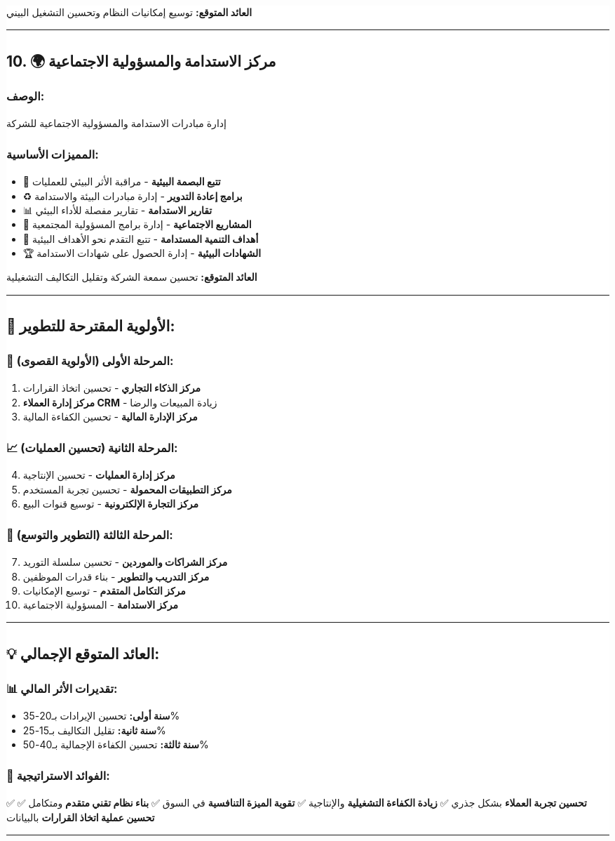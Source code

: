 **العائد المتوقع:** توسيع إمكانيات النظام وتحسين التشغيل البيني

---

## 10. 🌍 **مركز الاستدامة والمسؤولية الاجتماعية**
### الوصف:
إدارة مبادرات الاستدامة والمسؤولية الاجتماعية للشركة

### المميزات الأساسية:
- 🌱 **تتبع البصمة البيئية** - مراقبة الأثر البيئي للعمليات
- ♻️ **برامج إعادة التدوير** - إدارة مبادرات البيئة والاستدامة
- 📊 **تقارير الاستدامة** - تقارير مفصلة للأداء البيئي
- 🤝 **المشاريع الاجتماعية** - إدارة برامج المسؤولية المجتمعية
- 🎯 **أهداف التنمية المستدامة** - تتبع التقدم نحو الأهداف البيئية
- 🏆 **الشهادات البيئية** - إدارة الحصول على شهادات الاستدامة

**العائد المتوقع:** تحسين سمعة الشركة وتقليل التكاليف التشغيلية

---

## 🎯 **الأولوية المقترحة للتطوير:**

### 🚀 **المرحلة الأولى (الأولوية القصوى):**
1. **مركز الذكاء التجاري** - تحسين اتخاذ القرارات
2. **مركز إدارة العملاء CRM** - زيادة المبيعات والرضا
3. **مركز الإدارة المالية** - تحسين الكفاءة المالية

### 📈 **المرحلة الثانية (تحسين العمليات):**
4. **مركز إدارة العمليات** - تحسين الإنتاجية
5. **مركز التطبيقات المحمولة** - تحسين تجربة المستخدم
6. **مركز التجارة الإلكترونية** - توسيع قنوات البيع

### 🔧 **المرحلة الثالثة (التطوير والتوسع):**
7. **مركز الشراكات والموردين** - تحسين سلسلة التوريد
8. **مركز التدريب والتطوير** - بناء قدرات الموظفين
9. **مركز التكامل المتقدم** - توسيع الإمكانيات
10. **مركز الاستدامة** - المسؤولية الاجتماعية

---

## 💡 **العائد المتوقع الإجمالي:**

### 📊 **تقديرات الأثر المالي:**
- **سنة أولى:** تحسين الإيرادات بـ20-35%
- **سنة ثانية:** تقليل التكاليف بـ15-25%
- **سنة ثالثة:** تحسين الكفاءة الإجمالية بـ40-50%

### 🎯 **الفوائد الاستراتيجية:**
✅ **تحسين تجربة العملاء** بشكل جذري
✅ **زيادة الكفاءة التشغيلية** والإنتاجية
✅ **تقوية الميزة التنافسية** في السوق
✅ **بناء نظام تقني متقدم** ومتكامل
✅ **تحسين عملية اتخاذ القرارات** بالبيانات

---